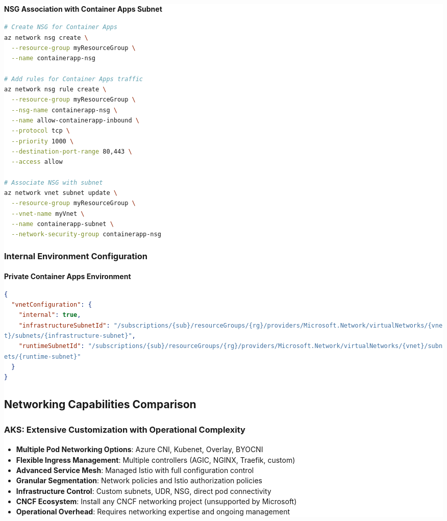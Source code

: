 **NSG Association with Container Apps Subnet**
```bash
# Create NSG for Container Apps
az network nsg create \
  --resource-group myResourceGroup \
  --name containerapp-nsg

# Add rules for Container Apps traffic
az network nsg rule create \
  --resource-group myResourceGroup \
  --nsg-name containerapp-nsg \
  --name allow-containerapp-inbound \
  --protocol tcp \
  --priority 1000 \
  --destination-port-range 80,443 \
  --access allow

# Associate NSG with subnet
az network vnet subnet update \
  --resource-group myResourceGroup \
  --vnet-name myVnet \
  --name containerapp-subnet \
  --network-security-group containerapp-nsg
```

### Internal Environment Configuration

**Private Container Apps Environment**
```json
{
  "vnetConfiguration": {
    "internal": true,
    "infrastructureSubnetId": "/subscriptions/{sub}/resourceGroups/{rg}/providers/Microsoft.Network/virtualNetworks/{vnet}/subnets/{infrastructure-subnet}",
    "runtimeSubnetId": "/subscriptions/{sub}/resourceGroups/{rg}/providers/Microsoft.Network/virtualNetworks/{vnet}/subnets/{runtime-subnet}"
  }
}
```

## Networking Capabilities Comparison

### AKS: Extensive Customization with Operational Complexity
- **Multiple Pod Networking Options**: Azure CNI, Kubenet, Overlay, BYOCNI
- **Flexible Ingress Management**: Multiple controllers (AGIC, NGINX, Traefik, custom)
- **Advanced Service Mesh**: Managed Istio with full configuration control
- **Granular Segmentation**: Network policies and Istio authorization policies
- **Infrastructure Control**: Custom subnets, UDR, NSG, direct pod connectivity
- **CNCF Ecosystem**: Install any CNCF networking project (unsupported by Microsoft)
- **Operational Overhead**: Requires networking expertise and ongoing management
